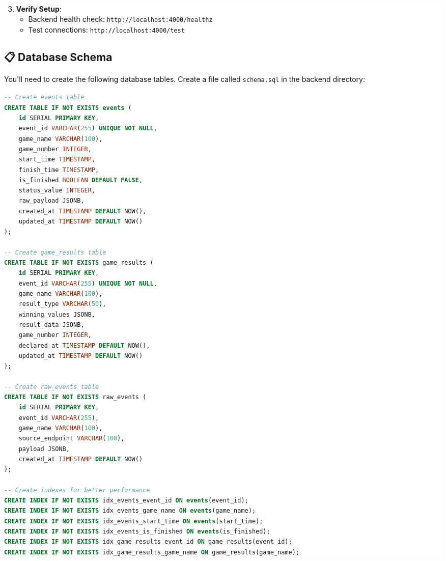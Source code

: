 3. **Verify Setup**:
   - Backend health check: `http://localhost:4000/healthz`
   - Test connections: `http://localhost:4000/test`

## 📋 Database Schema

You'll need to create the following database tables. Create a file called `schema.sql` in the backend directory:

```sql
-- Create events table
CREATE TABLE IF NOT EXISTS events (
    id SERIAL PRIMARY KEY,
    event_id VARCHAR(255) UNIQUE NOT NULL,
    game_name VARCHAR(100),
    game_number INTEGER,
    start_time TIMESTAMP,
    finish_time TIMESTAMP,
    is_finished BOOLEAN DEFAULT FALSE,
    status_value INTEGER,
    raw_payload JSONB,
    created_at TIMESTAMP DEFAULT NOW(),
    updated_at TIMESTAMP DEFAULT NOW()
);

-- Create game_results table
CREATE TABLE IF NOT EXISTS game_results (
    id SERIAL PRIMARY KEY,
    event_id VARCHAR(255) UNIQUE NOT NULL,
    game_name VARCHAR(100),
    result_type VARCHAR(50),
    winning_values JSONB,
    result_data JSONB,
    game_number INTEGER,
    declared_at TIMESTAMP DEFAULT NOW(),
    updated_at TIMESTAMP DEFAULT NOW()
);

-- Create raw_events table
CREATE TABLE IF NOT EXISTS raw_events (
    id SERIAL PRIMARY KEY,
    event_id VARCHAR(255),
    game_name VARCHAR(100),
    source_endpoint VARCHAR(100),
    payload JSONB,
    created_at TIMESTAMP DEFAULT NOW()
);

-- Create indexes for better performance
CREATE INDEX IF NOT EXISTS idx_events_event_id ON events(event_id);
CREATE INDEX IF NOT EXISTS idx_events_game_name ON events(game_name);
CREATE INDEX IF NOT EXISTS idx_events_start_time ON events(start_time);
CREATE INDEX IF NOT EXISTS idx_events_is_finished ON events(is_finished);
CREATE INDEX IF NOT EXISTS idx_game_results_event_id ON game_results(event_id);
CREATE INDEX IF NOT EXISTS idx_game_results_game_name ON game_results(game_name);
```
